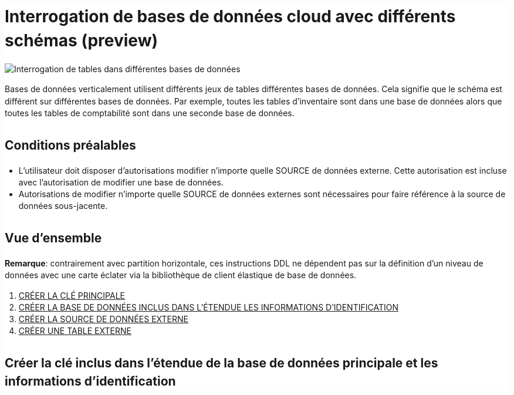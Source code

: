 <properties
    pageTitle="Requête sur bases de données cloud schéma différents | Microsoft Azure"
    description="comment configurer des requêtes de bases de données croisées sur partitions verticales"    
    services="sql-database"
    documentationCenter=""  
    manager="jhubbard"
    authors="torsteng"/>

<tags
    ms.service="sql-database"
    ms.workload="sql-database"
    ms.tgt_pltfrm="na"
    ms.devlang="na"
    ms.topic="article"
    ms.date="05/27/2016"
    ms.author="torsteng" />

# <a name="query-across-cloud-databases-with-different-schemas-preview"></a>Interrogation de bases de données cloud avec différents schémas (preview)

![Interrogation de tables dans différentes bases de données][1]

Bases de données verticalement utilisent différents jeux de tables différentes bases de données. Cela signifie que le schéma est différent sur différentes bases de données. Par exemple, toutes les tables d’inventaire sont dans une base de données alors que toutes les tables de comptabilité sont dans une seconde base de données. 

## <a name="prerequisites"></a>Conditions préalables

* L’utilisateur doit disposer d’autorisations modifier n’importe quelle SOURCE de données externe. Cette autorisation est incluse avec l’autorisation de modifier une base de données.
* Autorisations de modifier n’importe quelle SOURCE de données externes sont nécessaires pour faire référence à la source de données sous-jacente.

## <a name="overview"></a>Vue d’ensemble

**Remarque**: contrairement avec partition horizontale, ces instructions DDL ne dépendent pas sur la définition d’un niveau de données avec une carte éclater via la bibliothèque de client élastique de base de données.

1. [CRÉER LA CLÉ PRINCIPALE](https://msdn.microsoft.com/library/ms174382.aspx)
2. [CRÉER LA BASE DE DONNÉES INCLUS DANS L’ÉTENDUE LES INFORMATIONS D’IDENTIFICATION](https://msdn.microsoft.com/library/mt270260.aspx)
3. [CRÉER LA SOURCE DE DONNÉES EXTERNE](https://msdn.microsoft.com/library/dn935022.aspx)
4. [CRÉER UNE TABLE EXTERNE](https://msdn.microsoft.com/library/dn935021.aspx) 


## <a name="create-database-scoped-master-key-and-credentials"></a>Créer la clé inclus dans l’étendue de la base de données principale et les informations d’identification 


[1]: ./media/sql-database-elastic-query-vertical-partitioning/verticalpartitioning.png